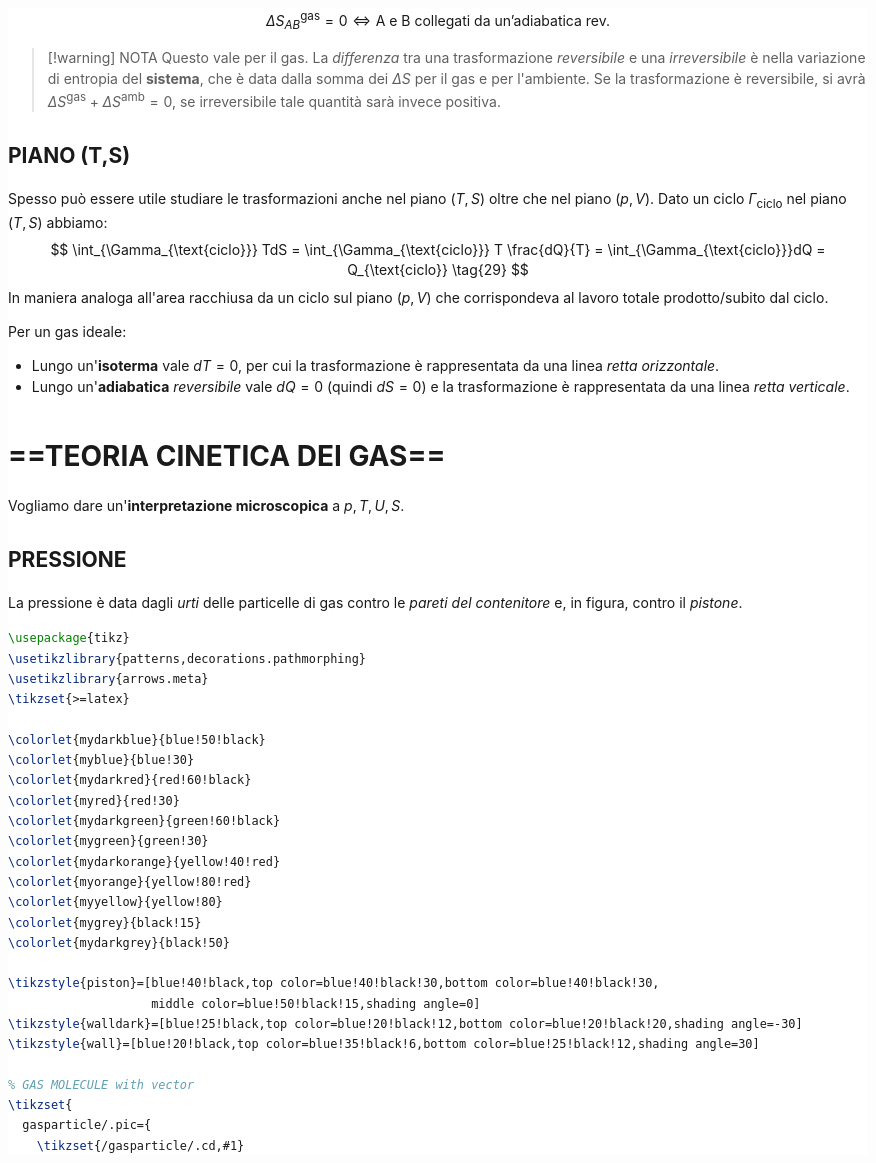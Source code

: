 $$
\Delta S_{AB}^{\text{gas}} = 0 \Longleftrightarrow \text{A e B collegati da un'adiabatica rev.} \tag{28}
$$
>[!warning] NOTA
>Questo vale per il gas. La *differenza* tra una trasformazione *reversibile* e una *irreversibile* è nella variazione di entropia del **sistema**, che è data dalla somma dei $\Delta S$ per il gas e per l'ambiente.
>Se la trasformazione è reversibile, si avrà $\Delta S^{\text{gas}}+\Delta S^{\text{amb}}=0$, se irreversibile tale quantità sarà invece positiva.
## PIANO (T,S)
Spesso può essere utile studiare le trasformazioni anche nel piano $(T,S)$ oltre che nel piano $(p,V)$.
Dato un ciclo $\Gamma_{\text{ciclo}}$ nel piano $(T,S)$ abbiamo:
$$
\int_{\Gamma_{\text{ciclo}}} TdS = \int_{\Gamma_{\text{ciclo}}} T \frac{dQ}{T} = \int_{\Gamma_{\text{ciclo}}}dQ = Q_{\text{ciclo}} \tag{29}
$$
In maniera analoga all'area racchiusa da un ciclo sul piano $(p,V)$ che corrispondeva al lavoro totale prodotto/subito dal ciclo.

Per un gas ideale:
- Lungo un'**isoterma** vale $dT=0$, per cui la trasformazione è rappresentata da una linea *retta orizzontale*.
- Lungo un'**adiabatica** *reversibile* vale $dQ=0$ (quindi $dS=0$) e la trasformazione è rappresentata da una linea *retta verticale*.
# ==TEORIA CINETICA DEI GAS==
Vogliamo dare un'**interpretazione microscopica** a $p,T,U,S$.
## PRESSIONE
La pressione è data dagli *urti* delle particelle di gas contro le *pareti del contenitore* e, in figura, contro il *pistone*.

```tikz
\usepackage{tikz}
\usetikzlibrary{patterns,decorations.pathmorphing}
\usetikzlibrary{arrows.meta}
\tikzset{>=latex}

\colorlet{mydarkblue}{blue!50!black}
\colorlet{myblue}{blue!30}
\colorlet{mydarkred}{red!60!black}
\colorlet{myred}{red!30}
\colorlet{mydarkgreen}{green!60!black}
\colorlet{mygreen}{green!30}
\colorlet{mydarkorange}{yellow!40!red}
\colorlet{myorange}{yellow!80!red}
\colorlet{myyellow}{yellow!80}
\colorlet{mygrey}{black!15}
\colorlet{mydarkgrey}{black!50}

\tikzstyle{piston}=[blue!40!black,top color=blue!40!black!30,bottom color=blue!40!black!30,
                    middle color=blue!50!black!15,shading angle=0]
\tikzstyle{walldark}=[blue!25!black,top color=blue!20!black!12,bottom color=blue!20!black!20,shading angle=-30]
\tikzstyle{wall}=[blue!20!black,top color=blue!35!black!6,bottom color=blue!25!black!12,shading angle=30]

% GAS MOLECULE with vector
\tikzset{
  gasparticle/.pic={
    \tikzset{/gasparticle/.cd,#1}
```